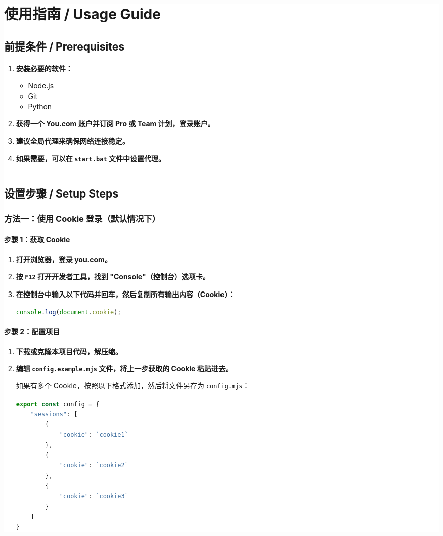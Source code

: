 # 使用指南 / Usage Guide

## 前提条件 / Prerequisites

1. **安装必要的软件：**

   - Node.js
   - Git
   - Python

2. **获得一个 You.com 账户并订阅 Pro 或 Team 计划，登录账户。**

3. **建议全局代理来确保网络连接稳定。**

4. **如果需要，可以在 `start.bat` 文件中设置代理。**

---

## 设置步骤 / Setup Steps

### 方法一：使用 Cookie 登录（默认情况下）

#### 步骤 1：获取 Cookie

1. **打开浏览器，登录 [you.com](https://you.com)。**

2. **按 `F12` 打开开发者工具，找到 "Console"（控制台）选项卡。**

3. **在控制台中输入以下代码并回车，然后复制所有输出内容（Cookie）：**

   ```javascript
   console.log(document.cookie);
   ```

#### 步骤 2：配置项目

1. **下载或克隆本项目代码，解压缩。**

2. **编辑 `config.example.mjs` 文件，将上一步获取的 Cookie 粘贴进去。**

   如果有多个 Cookie，按照以下格式添加，然后将文件另存为 `config.mjs`：

   ```javascript
   export const config = {
       "sessions": [
           {
               "cookie": `cookie1`
           },
           {
               "cookie": `cookie2`
           },
           {
               "cookie": `cookie3`
           }
       ]
   }
   ```
